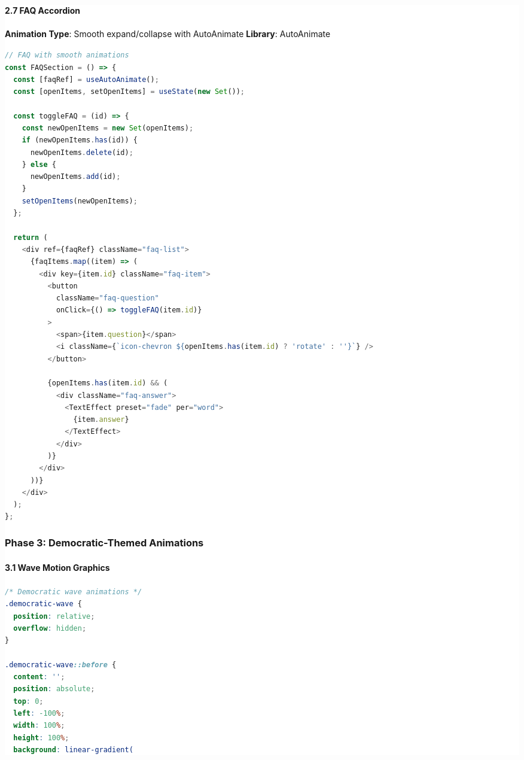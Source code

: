 #### 2.7 FAQ Accordion
**Animation Type**: Smooth expand/collapse with AutoAnimate
**Library**: AutoAnimate

```javascript
// FAQ with smooth animations
const FAQSection = () => {
  const [faqRef] = useAutoAnimate();
  const [openItems, setOpenItems] = useState(new Set());

  const toggleFAQ = (id) => {
    const newOpenItems = new Set(openItems);
    if (newOpenItems.has(id)) {
      newOpenItems.delete(id);
    } else {
      newOpenItems.add(id);
    }
    setOpenItems(newOpenItems);
  };

  return (
    <div ref={faqRef} className="faq-list">
      {faqItems.map((item) => (
        <div key={item.id} className="faq-item">
          <button 
            className="faq-question"
            onClick={() => toggleFAQ(item.id)}
          >
            <span>{item.question}</span>
            <i className={`icon-chevron ${openItems.has(item.id) ? 'rotate' : ''}`} />
          </button>
          
          {openItems.has(item.id) && (
            <div className="faq-answer">
              <TextEffect preset="fade" per="word">
                {item.answer}
              </TextEffect>
            </div>
          )}
        </div>
      ))}
    </div>
  );
};
```

### Phase 3: Democratic-Themed Animations

#### 3.1 Wave Motion Graphics
```css
/* Democratic wave animations */
.democratic-wave {
  position: relative;
  overflow: hidden;
}

.democratic-wave::before {
  content: '';
  position: absolute;
  top: 0;
  left: -100%;
  width: 100%;
  height: 100%;
  background: linear-gradient(
```